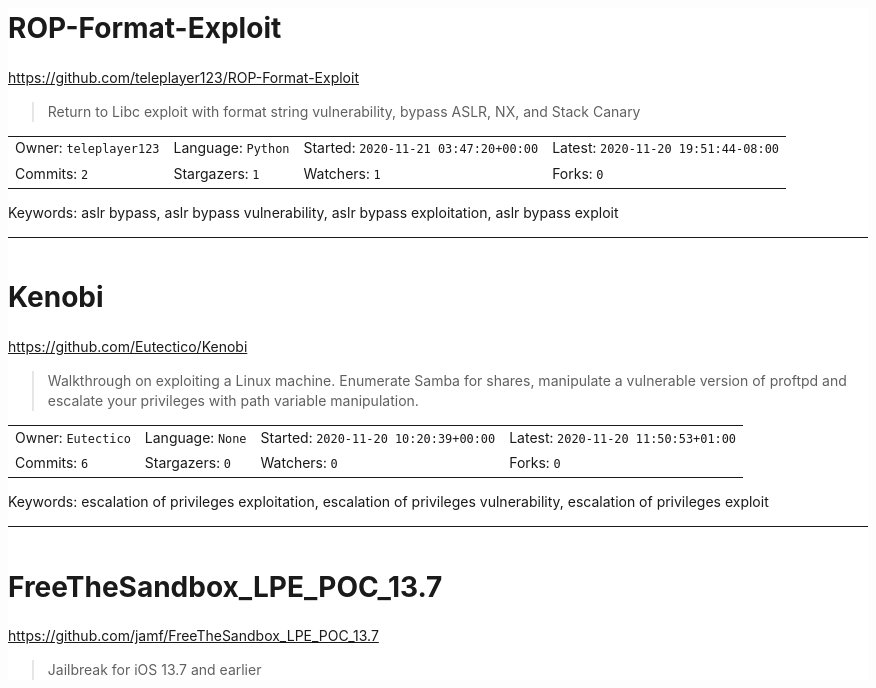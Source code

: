 
# ROP-Format-Exploit

https://github.com/teleplayer123/ROP-Format-Exploit
<blockquote>
Return to Libc exploit with format string vulnerability, bypass ASLR, NX, and Stack Canary
</blockquote>

<table><tr>
<tr><td>Owner: <code>teleplayer123</code></td>
    <td>Language: <code>Python</code></td>
    <td>Started: <code>2020-11-21 03:47:20+00:00</code></td>
    <td>Latest: <code>2020-11-20 19:51:44-08:00</code></td></tr>
<tr><td>Commits: <code>2</code></td>
    <td>Stargazers: <code>1</code></td>
    <td>Watchers: <code>1</code></td>
    <td>Forks: <code>0</code></td></tr>
</table>
Keywords: aslr bypass, aslr bypass vulnerability, aslr bypass exploitation, aslr bypass exploit

---

# Kenobi

https://github.com/Eutectico/Kenobi
<blockquote>
Walkthrough on exploiting a Linux machine. Enumerate Samba for shares, manipulate a vulnerable version of proftpd and escalate your privileges with path variable manipulation. 
</blockquote>

<table><tr>
<tr><td>Owner: <code>Eutectico</code></td>
    <td>Language: <code>None</code></td>
    <td>Started: <code>2020-11-20 10:20:39+00:00</code></td>
    <td>Latest: <code>2020-11-20 11:50:53+01:00</code></td></tr>
<tr><td>Commits: <code>6</code></td>
    <td>Stargazers: <code>0</code></td>
    <td>Watchers: <code>0</code></td>
    <td>Forks: <code>0</code></td></tr>
</table>
Keywords: escalation of privileges exploitation, escalation of privileges vulnerability, escalation of privileges exploit

---

# FreeTheSandbox_LPE_POC_13.7

https://github.com/jamf/FreeTheSandbox_LPE_POC_13.7
<blockquote>
Jailbreak for iOS 13.7 and earlier
</blockquote>
